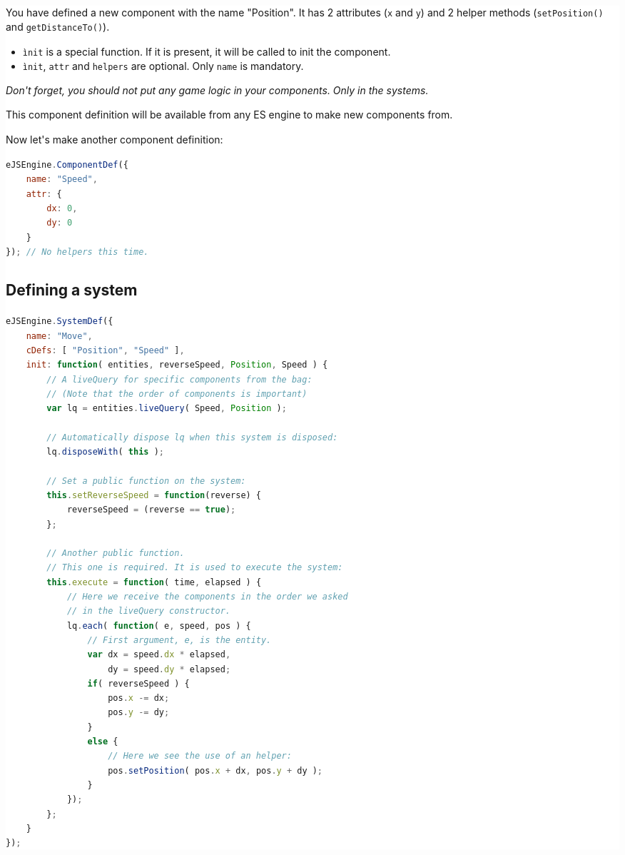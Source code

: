 ```JavaScript
```

You have defined a new component with the name "Position". It has 2 attributes (`x` and `y`) and 2 helper methods (`setPosition()` and `getDistanceTo()`).  
- `ìnit` is a special function. If it is present, it will be called to init the component.
- `ìnit`, `attr` and `helpers` are optional. Only `name` is mandatory.

_Don't forget, you should not put any game logic in your components. Only in the systems._

This component definition will be available from any ES engine to make new components from.

Now let's make another component definition:

```JavaScript
eJSEngine.ComponentDef({
	name: "Speed",
	attr: {
		dx: 0,
		dy: 0
	}
});	// No helpers this time.
```


## Defining a system

```JavaScript
eJSEngine.SystemDef({
	name: "Move",
	cDefs: [ "Position", "Speed" ],
	init: function( entities, reverseSpeed, Position, Speed ) {
		// A liveQuery for specific components from the bag:
		// (Note that the order of components is important)
		var lq = entities.liveQuery( Speed, Position );
		
		// Automatically dispose lq when this system is disposed:
		lq.disposeWith( this );
		
		// Set a public function on the system:
		this.setReverseSpeed = function(reverse) {
			reverseSpeed = (reverse == true);
		};
		
		// Another public function.
		// This one is required. It is used to execute the system:
		this.execute = function( time, elapsed ) {
			// Here we receive the components in the order we asked
			// in the liveQuery constructor.
			lq.each( function( e, speed, pos ) {
				// First argument, e, is the entity.
				var dx = speed.dx * elapsed,
					dy = speed.dy * elapsed;
				if( reverseSpeed ) {
					pos.x -= dx;
					pos.y -= dy;
				}
				else {
					// Here we see the use of an helper:
					pos.setPosition( pos.x + dx, pos.y + dy );
				}
			});
		};
	}
});
```
